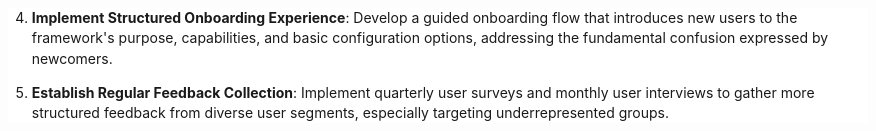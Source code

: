 4. **Implement Structured Onboarding Experience**: Develop a guided onboarding flow that introduces new users to the framework's purpose, capabilities, and basic configuration options, addressing the fundamental confusion expressed by newcomers.

5. **Establish Regular Feedback Collection**: Implement quarterly user surveys and monthly user interviews to gather more structured feedback from diverse user segments, especially targeting underrepresented groups.